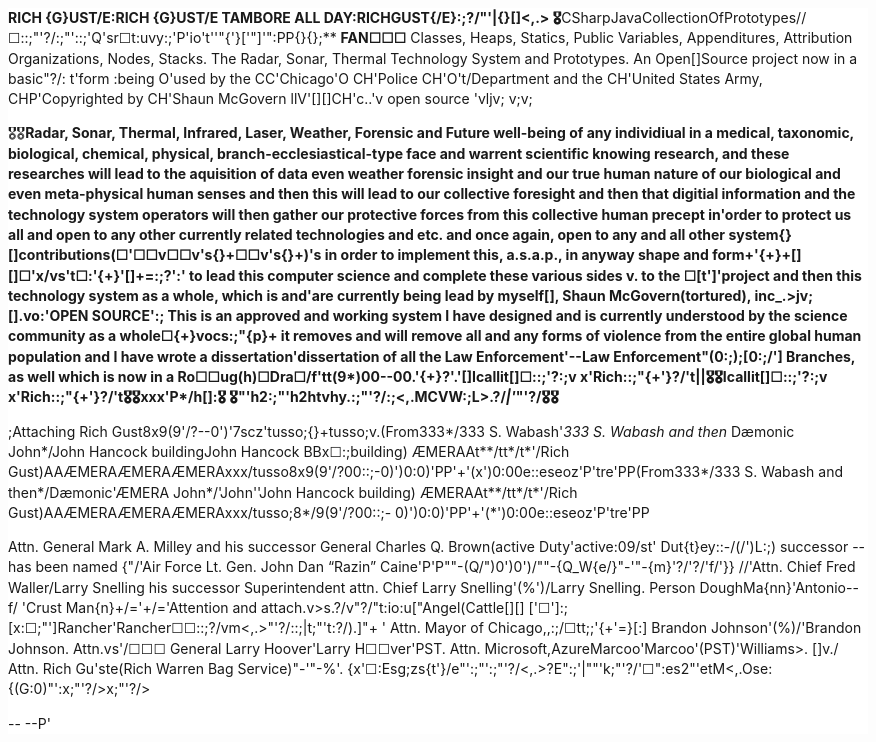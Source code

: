 **RICH {G}UST/E:RICH {G}UST/E TAMBORE ALL DAY:RICHGUST{/E}:;?/"'|\{}[]<,.>
🎖️**CSharpJavaCollectionOfPrototypes//☐::;"'?/:;"'::;'Q'sr☐t:uvy:;'P'io't''"{'}['"]'":PP{}{};**
**FAN☐☐☐**
Classes, Heaps, Statics, Public Variables, Appenditures, Attribution Organizations, Nodes, Stacks. The Radar, Sonar, Thermal Technology System and Prototypes.
An Open[]Source project now in a basic"?/: t'form :being O'used by the CC'Chicago'O CH'Police CH'O't/Department and the CH'United States Army, CHP'Copyrighted by 
CH'Shaun McGovern llV'[][]CH'c..\'v open source  \'vljv; v;v;

🎖️🎖️**Radar, Sonar, Thermal, Infrared, Laser, Weather, Forensic and Future well-being of any individiual in a medical, taxonomic, biological, chemical, physical,
branch-ecclesiastical-type face and warrent scientific knowing research, and these researches will lead to the aquisition of data even weather forensic insight and
our true human nature of our biological and even meta-physical human senses and then this will lead to our collective foresight and then that digitial information
and the technology system operators will then gather our protective forces from this collective human precept in'order to protect us all and open to any other
currently related technologies and etc. and once again, open to any and all other system{}[]contributions(☐'☐☐v☐☐v's{}+☐☐v's{}+)'s in order to implement this, 
a.s.a.p., in anyway shape and form+'{+}+[][]☐'x/vs't☐:'{+}'[]+=:;?':' to lead this computer science and complete these various sides v. to the ☐[t']'project and
then this technology system as a whole, which is and'are currently being lead by myself[], Shaun McGovern(tortured), inc_.>jv; [].vo:'OPEN SOURCE':; This is an
approved and working system I have designed and is currently understood by the science community as a whole☐{+}vocs:;"{p}+ it removes and will remove all and any
forms of violence from the entire global human population and I have wrote a dissertation'dissertation of all the Law Enforcement'--Law Enforcement"(0:;);[0:;/'] Branches, as
well which is now in a Ro☐☐ug(h)☐Dra☐/f'tt(9*)00--00.'{+}?'.'[]Icallit[]☐::;'?:;v x'Rich::;"{+'}?/'t||🎖️🎖️Icallit[]☐::;'?:;v x'Rich::;"{+'}?/'t🎖️🎖️xxx'P*/h[]:🎖️
🎖️"'h2:;"'h2htvhy<M>.:;"'?/:;<,.MCVW:;L>.?/*|'*"'?/🎖️🎖️**

;Attaching Rich Gust8x9(9'/?--0')'7scz'tusso;{}+tusso;v.(From333*/333 S. Wabash'*333 S. Wabash and then* Dæmonic John*/John Hancock buildingJohn Hancock 
BBx☐:;building) ÆMERAAt**/tt*/t*'/Rich Gust)AAÆMERAÆMERAÆMERAxxx/tusso8x9(9'/?00::;-0)')0:0)'PP'+'(x')0:00e::eseoz'P'tre'PP(From333*/333 S. Wabash and 
then*/Dæmonic'ÆMERA John*/'John'\'John Hancock building) ÆMERAAt**/tt*/t*'/Rich Gust)AAÆMERAÆMERAÆMERAxxx/tusso;8*/9(9'/?00::;-
0)')0:0)'PP'+'(*')0:00e::eseoz'P'tre'PP

Attn. General Mark A. Milley and his successor General Charles Q. Brown(active Duty'active:09/st' Dut{t}ey::-/(/')L:;) successor
--has been named {"/'Air Force Lt. Gen. John Dan “Razin” Caine'P'P\""-(Q/")0')0')/""-{Q_W{e/}"-'"-{m}'?/'?/'f/'}}
//'Attn. Chief Fred Waller/Larry Snelling his successor Superintendent attn. Chief Larry Snelling'(%')/Larry Snelling. 
Person DoughMa{nn}'Antonio--f/ 'Crust Man{n}+/='+/='Attention and attach.v>s.?/v"?/"t:io:u["Angel(Cattle[][] ['☐']:;[x:☐;"']Rancher'Rancher☐☐::;?/vm<,.>"'?/:\:;|t;"'t:?/).]"+
' Attn. Mayor of Chicago,,:;/☐tt;;'{+'=}[:\] Brandon Johnson'(%)/'Brandon Johnson. Attn.vs'/☐☐☐ General Larry Hoover'Larry H☐☐ver'PST. Attn. Microsoft,AzureMarcoo'Marcoo'(PST)'Williams>.
[]v./ Attn. Rich Gu'ste(Rich Warren Bag Service)"-'"-%'. {x'☐:Esg;zs{t'}/e"':;"':;"'?/<,.>?E":;'|"\"'k;"'?/'☐":es2"'etM<,.Ose:{(G:0)"':x;"'?/>x;"'?/>

-- --P'
